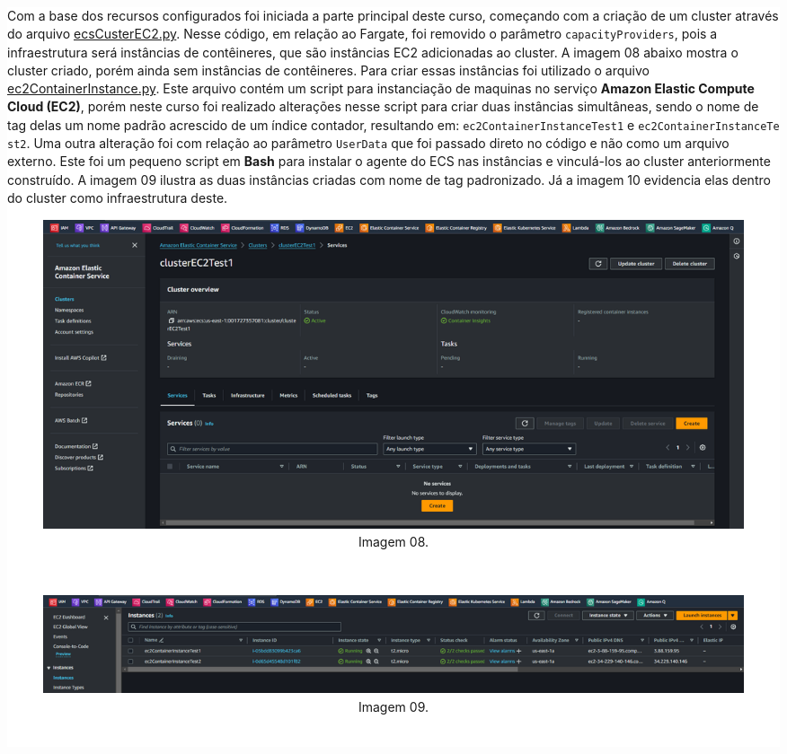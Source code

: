 Com a base dos recursos configurados foi iniciada a parte principal deste curso, começando com a criação de um cluster através do arquivo [ecsCusterEC2.py](./resources/ecsClusterEC2.py). Nesse código, em relação ao Fargate, foi removido o parâmetro `capacityProviders`, pois a infraestrutura será instâncias de contêineres, que são instâncias EC2 adicionadas ao cluster. A imagem 08 abaixo mostra o cluster criado, porém ainda sem instâncias de contêineres. Para criar essas instâncias foi utilizado o arquivo [ec2ContainerInstance.py](./resources/suport2/ec2ContainerInstance.py). Este arquivo contém um script para instanciação de maquinas no serviço **Amazon Elastic Compute Cloud (EC2)**, porém neste curso foi realizado alterações nesse script para criar duas instâncias simultâneas, sendo o nome de tag delas um nome padrão acrescido de um índice contador, resultando em: `ec2ContainerInstanceTest1` e `ec2ContainerInstanceTest2`. Uma outra alteração foi com relação ao parâmetro `UserData` que foi passado direto no código e não como um arquivo externo. Este foi um pequeno script em **Bash** para instalar o agente do ECS nas instâncias e vinculá-los ao cluster anteriormente construído. A imagem 09 ilustra as duas instâncias criadas com nome de tag padronizado. Já a imagem 10 evidencia elas dentro do cluster como infraestrutura deste.

<div align="Center"><figure>
    <img src="./0-aux/img08.png" alt="img08"><br>
    <figcaption>Imagem 08.</figcaption>
</figure></div><br>

<div align="Center"><figure>
    <img src="./0-aux/img09.png" alt="img09"><br>
    <figcaption>Imagem 09.</figcaption>
</figure></div><br>

<div align="Center"><figure>